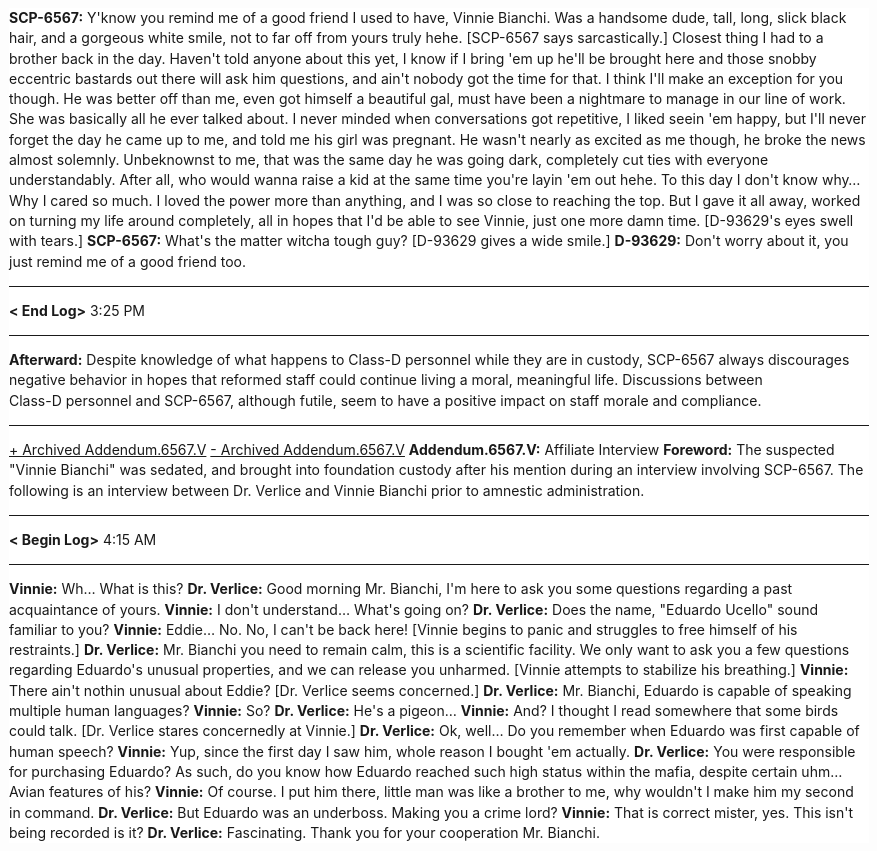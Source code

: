 **SCP-6567:** Y'know you remind me of a good friend I used to have, Vinnie Bianchi. Was a handsome dude, tall, long, slick black hair, and a gorgeous white smile, not to far off from yours truly hehe.
[SCP-6567 says sarcastically.]
Closest thing I had to a brother back in the day. Haven't told anyone about this yet, I know if I bring 'em up he'll be brought here and those snobby eccentric bastards out there will ask him questions, and ain't nobody got the time for that. I think I'll make an exception for you though. He was better off than me, even got himself a beautiful gal, must have been a nightmare to manage in our line of work. She was basically all he ever talked about. I never minded when conversations got repetitive, I liked seein 'em happy, but I'll never forget the day he came up to me, and told me his girl was pregnant. He wasn't nearly as excited as me though, he broke the news almost solemnly. Unbeknownst to me, that was the same day he was going dark, completely cut ties with everyone understandably. After all, who would wanna raise a kid at the same time you're layin 'em out hehe. To this day I don't know why… Why I cared so much. I loved the power more than anything, and I was so close to reaching the top. But I gave it all away, worked on turning my life around completely, all in hopes that I'd be able to see Vinnie, just one more damn time.
[D-93629's eyes swell with tears.]
**SCP-6567:** What's the matter witcha tough guy?
[D-93629 gives a wide smile.]
**D-93629:** Don't worry about it, you just remind me of a good friend too.
* * *
**< End Log>** 3:25 PM
* * *
**Afterward:** Despite knowledge of what happens to Class-D personnel while they are in custody, SCP-6567 always discourages negative behavior in hopes that reformed staff could continue living a moral, meaningful life. Discussions between  
Class-D personnel and SCP-6567, although futile, seem to have a positive impact on staff morale and compliance.
* * *
[\+ Archived Addendum.6567.V](javascript:;)
[\- Archived Addendum.6567.V](javascript:;)
**Addendum.6567.V:** Affiliate Interview
**Foreword:** The suspected "Vinnie Bianchi" was sedated, and brought into foundation custody after his mention during an interview involving SCP-6567. The following is an interview between Dr. Verlice and Vinnie Bianchi prior to amnestic administration.
* * *
**< Begin Log>** 4:15 AM
* * *
**Vinnie:** Wh… What is this?
**Dr. Verlice:** Good morning Mr. Bianchi, I'm here to ask you some questions regarding a past acquaintance of yours.
**Vinnie:** I don't understand… What's going on?
**Dr. Verlice:** Does the name, "Eduardo Ucello" sound familiar to you?
**Vinnie:** Eddie… No. No, I can't be back here!
[Vinnie begins to panic and struggles to free himself of his restraints.]
**Dr. Verlice:** Mr. Bianchi you need to remain calm, this is a scientific facility. We only want to ask you a few questions regarding Eduardo's unusual properties, and we can release you unharmed.
[Vinnie attempts to stabilize his breathing.]
**Vinnie:** There ain't nothin unusual about Eddie?
[Dr. Verlice seems concerned.]
**Dr. Verlice:** Mr. Bianchi, Eduardo is capable of speaking multiple human languages?
**Vinnie:** So?
**Dr. Verlice:** He's a pigeon…
**Vinnie:** And? I thought I read somewhere that some birds could talk.
[Dr. Verlice stares concernedly at Vinnie.]
**Dr. Verlice:** Ok, well… Do you remember when Eduardo was first capable of human speech?
**Vinnie:** Yup, since the first day I saw him, whole reason I bought 'em actually.
**Dr. Verlice:** You were responsible for purchasing Eduardo? As such, do you know how Eduardo reached such high status within the mafia, despite certain uhm… Avian features of his?
**Vinnie:** Of course. I put him there, little man was like a brother to me, why wouldn't I make him my second in command.
**Dr. Verlice:** But Eduardo was an underboss. Making you a crime lord?
**Vinnie:** That is correct mister, yes. This isn't being recorded is it?
**Dr. Verlice:** Fascinating. Thank you for your cooperation Mr. Bianchi.